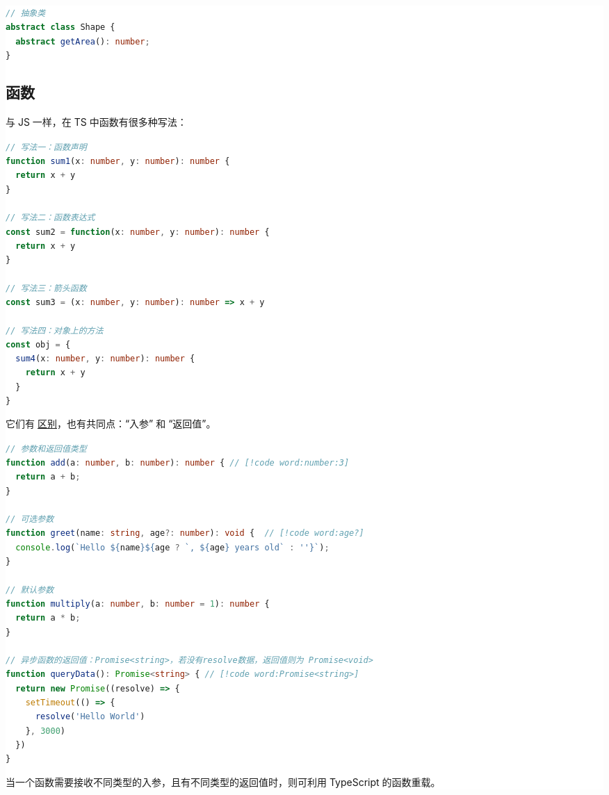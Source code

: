 ```typescript :collapsed-lines=20
// 抽象类
abstract class Shape {
  abstract getArea(): number;
}


```


## 函数

与 JS 一样，在 TS 中函数有很多种写法：

```ts
// 写法一：函数声明
function sum1(x: number, y: number): number {
  return x + y
}

// 写法二：函数表达式
const sum2 = function(x: number, y: number): number {
  return x + y
}

// 写法三：箭头函数
const sum3 = (x: number, y: number): number => x + y

// 写法四：对象上的方法
const obj = {
  sum4(x: number, y: number): number {
    return x + y
  }
}
```

它们有 [区别](#函数定义的三种方式区别)，也有共同点：“入参” 和 “返回值”。

```typescript
// 参数和返回值类型
function add(a: number, b: number): number { // [!code word:number:3]
  return a + b;
}

// 可选参数
function greet(name: string, age?: number): void {  // [!code word:age?]
  console.log(`Hello ${name}${age ? `, ${age} years old` : ''}`);
}

// 默认参数
function multiply(a: number, b: number = 1): number {
  return a * b;
}

// 异步函数的返回值：Promise<string>，若没有resolve数据，返回值则为 Promise<void>
function queryData(): Promise<string> { // [!code word:Promise<string>]
  return new Promise((resolve) => {
    setTimeout(() => {
      resolve('Hello World')
    }, 3000)
  })
}
```
当一个函数需要接收不同类型的入参，且有不同类型的返回值时，则可利用 TypeScript 的函数重载。


  [index: number]: T;